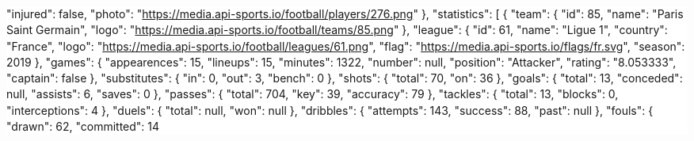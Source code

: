 "injured": false,
"photo": "https://media.api-sports.io/football/players/276.png"
},
"statistics": [
{
"team": {
"id": 85,
"name": "Paris Saint Germain",
"logo": "https://media.api-sports.io/football/teams/85.png"
},
"league": {
"id": 61,
"name": "Ligue 1",
"country": "France",
"logo": "https://media.api-sports.io/football/leagues/61.png",
"flag": "https://media.api-sports.io/flags/fr.svg",
"season": 2019
},
"games": {
"appearences": 15,
"lineups": 15,
"minutes": 1322,
"number": null,
"position": "Attacker",
"rating": "8.053333",
"captain": false
},
"substitutes": {
"in": 0,
"out": 3,
"bench": 0
},
"shots": {
"total": 70,
"on": 36
},
"goals": {
"total": 13,
"conceded": null,
"assists": 6,
"saves": 0
},
"passes": {
"total": 704,
"key": 39,
"accuracy": 79
},
"tackles": {
"total": 13,
"blocks": 0,
"interceptions": 4
},
"duels": {
"total": null,
"won": null
},
"dribbles": {
"attempts": 143,
"success": 88,
"past": null
},
"fouls": {
"drawn": 62,
"committed": 14